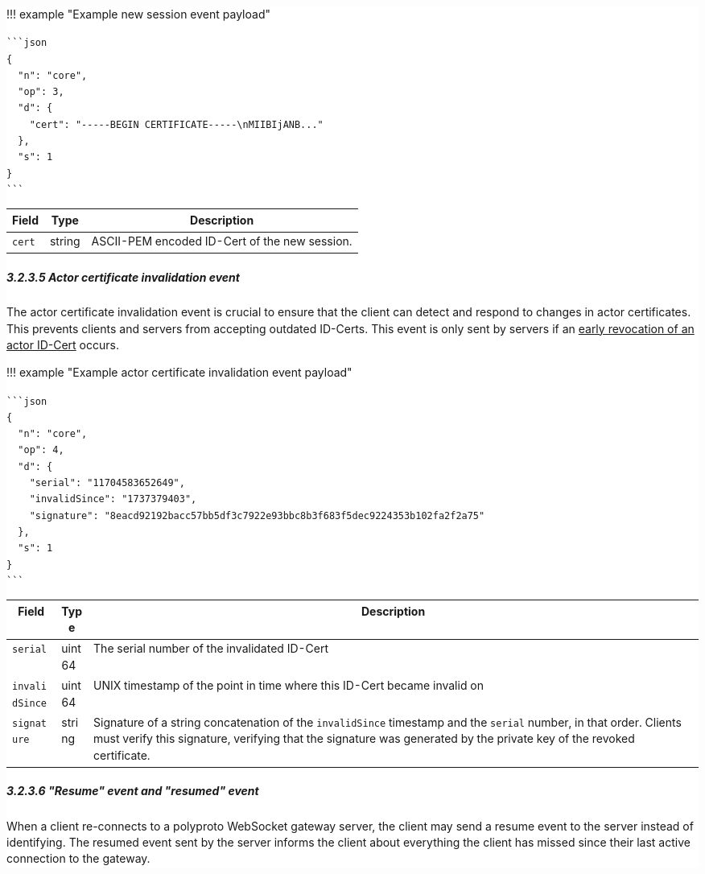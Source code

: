 !!! example "Example new session event payload"

    ```json
    {
      "n": "core",
      "op": 3,
      "d": {
        "cert": "-----BEGIN CERTIFICATE-----\nMIIBIjANB..."
      },
      "s": 1
    }
    ```
  
| Field  | Type   | Description                                   |
| ------ | ------ | --------------------------------------------- |
| `cert` | string | ASCII-PEM encoded ID-Cert of the new session. |

##### 3.2.3.5 Actor certificate invalidation event

The actor certificate invalidation event is crucial to ensure that the client can detect and respond
to changes in actor certificates. This prevents clients and servers from accepting outdated ID-Certs.
This event is only sent by servers if an [early revocation of an actor ID-Cert](#614-early-revocation-of-id-certs)
occurs.

!!! example "Example actor certificate invalidation event payload"

    ```json
    {
      "n": "core",
      "op": 4,
      "d": {
        "serial": "11704583652649",
        "invalidSince": "1737379403",
        "signature": "8eacd92192bacc57bb5df3c7922e93bbc8b3f683f5dec9224353b102fa2f2a75"
      },
      "s": 1
    }
    ```

| Field          | Type   | Description                                                                                                                                                                                                                               |
| -------------- | ------ | ----------------------------------------------------------------------------------------------------------------------------------------------------------------------------------------------------------------------------------------- |
| `serial`       | uint64 | The serial number of the invalidated ID-Cert                                                                                                                                                                                              |
| `invalidSince` | uint64 | UNIX timestamp of the point in time where this ID-Cert became invalid on                                                                                                                                                                  |
| `signature`    | string | Signature of a string concatenation of the `invalidSince` timestamp and the `serial` number, in that order. Clients must verify this signature, verifying that the signature was generated by the private key of the revoked certificate. |

##### 3.2.3.6 "Resume" event and "resumed" event

When a client re-connects to a polyproto WebSocket gateway server, the client may send a resume event
to the server instead of identifying. The resumed event sent by the server informs the client
about everything the client has missed since their last active connection to the gateway.
